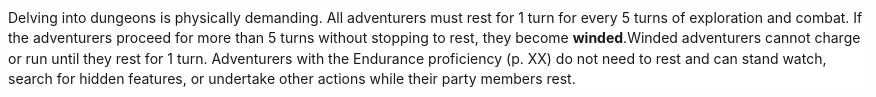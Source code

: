 Delving into dungeons is physically demanding. All adventurers must rest for 1 turn for every 5 turns of exploration and combat. If the adventurers proceed for more than 5 turns without stopping to rest, they become **winded**.Winded adventurers cannot charge or run until they rest for 1 turn. Adventurers with the Endurance proficiency (p. XX) do not need to rest and can stand watch, search for hidden features, or undertake other actions while their party members rest.
